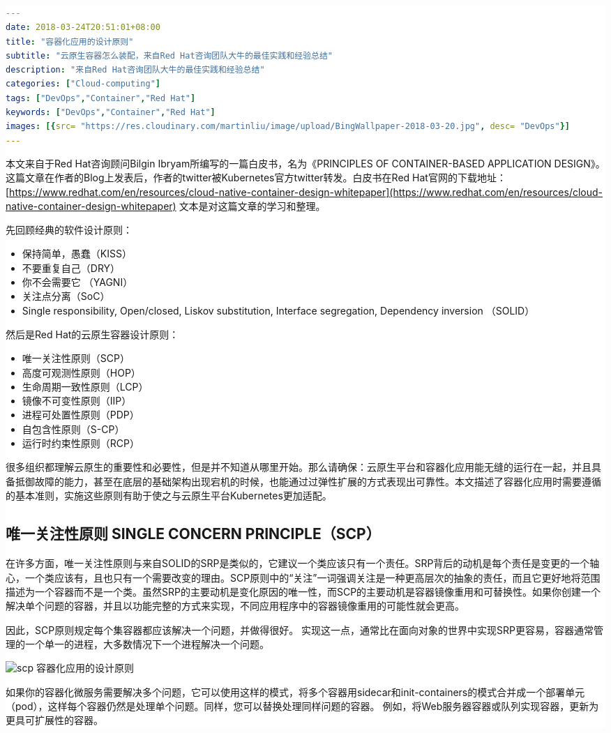 ```yaml
---
date: 2018-03-24T20:51:01+08:00
title: "容器化应用的设计原则"
subtitle: "云原生容器怎么装配，来自Red Hat咨询团队大牛的最佳实践和经验总结"
description: "来自Red Hat咨询团队大牛的最佳实践和经验总结"
categories: ["Cloud-computing"]
tags: ["DevOps","Container","Red Hat"]
keywords: ["DevOps","Container","Red Hat"]
images: [{src= "https://res.cloudinary.com/martinliu/image/upload/BingWallpaper-2018-03-20.jpg", desc= "DevOps"}]
---
```


本文来自于Red Hat咨询顾问Bilgin Ibryam所编写的一篇白皮书，名为《PRINCIPLES OF CONTAINER-BASED APPLICATION DESIGN》。这篇文章在作者的Blog上发表后，作者的twitter被Kubernetes官方twitter转发。白皮书在Red Hat官网的下载地址：[https://www.redhat.com/en/resources/cloud-native-container-design-whitepaper](https://www.redhat.com/en/resources/cloud-native-container-design-whitepaper) 文本是对这篇文章的学习和整理。

先回顾经典的软件设计原则：

* 保持简单，愚蠢（KISS）
* 不要重复自己（DRY）
* 你不会需要它 （YAGNI）
* 关注点分离（SoC）
* Single responsibility, Open/closed, Liskov substitution, Interface segregation, Dependency inversion （SOLID）


然后是Red Hat的云原生容器设计原则：

* 唯一关注性原则（SCP）
* 高度可观测性原则（HOP）
* 生命周期一致性原则（LCP）
* 镜像不可变性原则（IIP）
* 进程可处置性原则（PDP）
* 自包含性原则（S-CP）
* 运行时约束性原则（RCP）

很多组织都理解云原生的重要性和必要性，但是并不知道从哪里开始。那么请确保：云原生平台和容器化应用能无缝的运行在一起，并且具备抵御故障的能力，甚至在底层的基础架构出现宕机的时候，也能通过过弹性扩展的方式表现出可靠性。本文描述了容器化应用时需要遵循的基本准则，实施这些原则有助于使之与云原生平台Kubernetes更加适配。

## 唯一关注性原则 SINGLE CONCERN PRINCIPLE（SCP）

在许多方面，唯一关注性原则与来自SOLID的SRP是类似的，它建议一个类应该只有一个责任。SRP背后的动机是每个责任是变更的一个轴心，一个类应该有，且也只有一个需要改变的理由。SCP原则中的“关注”一词强调关注是一种更高层次的抽象的责任，而且它更好地将范围描述为一个容器而不是一个类。虽然SRP的主要动机是变化原因的唯一性，而SCP的主要动机是容器镜像重用和可替换性。如果你创建一个解决单个问题的容器，并且以功能完整的方式来实现，不同应用程序中的容器镜像重用的可能性就会更高。

因此，SCP原则规定每个集容器都应该解决一个问题，并做得很好。 实现这一点，通常比在面向对象的世界中实现SRP更容易，容器通常管理的一个单一的进程，大多数情况下一个进程解决一个问题。

![scp 容器化应用的设计原则](https://res.cloudinary.com/martinliu/image/upload/scp.png)

如果你的容器化微服务需要解决多个问题，它可以使用这样的模式，将多个容器用sidecar和init-containers的模式合并成一个部署单元（pod），这样每个容器仍然是处理单个问题。同样，您可以替换处理同样问题的容器。 例如，将Web服务器容器或队列实现容器，更新为更具可扩展性的容器。
